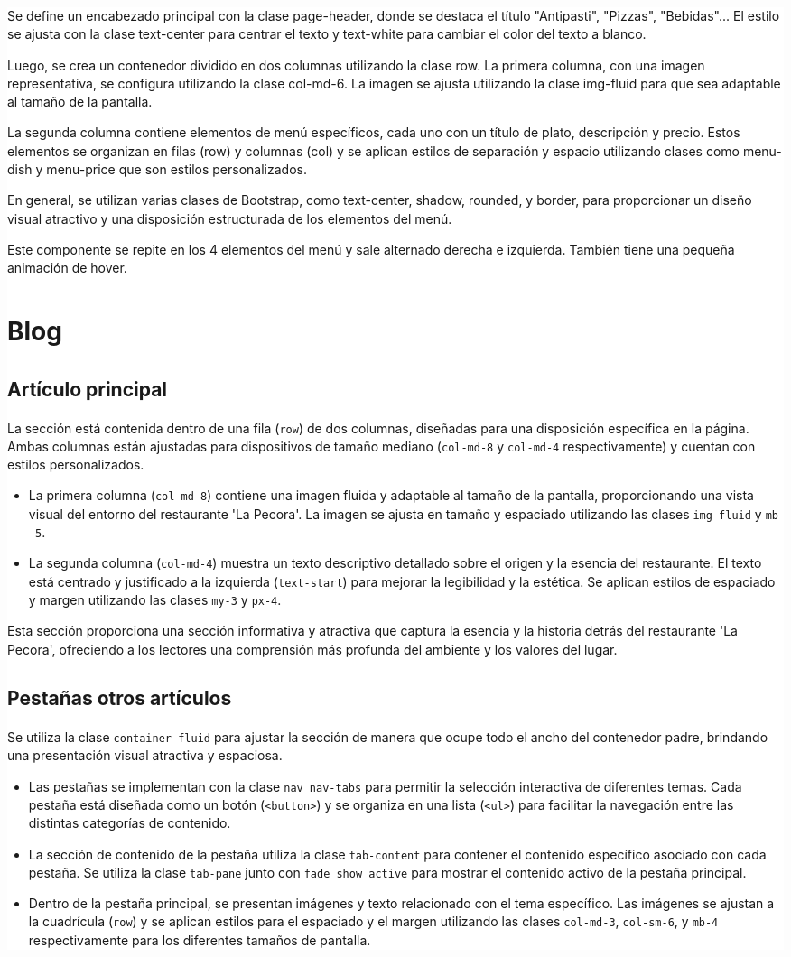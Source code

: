 Se define un encabezado principal con la clase page-header, donde se destaca el título "Antipasti", "Pizzas", "Bebidas"... El estilo se ajusta con la clase text-center para centrar el texto y text-white para cambiar el color del texto a blanco.

Luego, se crea un contenedor dividido en dos columnas utilizando la clase row. La primera columna, con una imagen representativa, se configura utilizando la clase col-md-6. La imagen se ajusta utilizando la clase img-fluid para que sea adaptable al tamaño de la pantalla.

La segunda columna contiene elementos de menú específicos, cada uno con un título de plato, descripción y precio. Estos elementos se organizan en filas (row) y columnas (col) y se aplican estilos de separación y espacio utilizando clases como menu-dish y menu-price que son estilos personalizados.

En general, se utilizan varias clases de Bootstrap, como text-center, shadow, rounded, y border, para proporcionar un diseño visual atractivo y una disposición estructurada de los elementos del menú.

Este componente se repite en los 4 elementos del menú y sale alternado derecha e izquierda. También tiene una pequeña animación de hover.

# Blog

## Artículo principal

La sección está contenida dentro de una fila (`row`) de dos columnas, diseñadas para una disposición específica en la página. Ambas columnas están ajustadas para dispositivos de tamaño mediano (`col-md-8` y `col-md-4` respectivamente) y cuentan con estilos personalizados.

- La primera columna (`col-md-8`) contiene una imagen fluida y adaptable al tamaño de la pantalla, proporcionando una vista visual del entorno del restaurante 'La Pecora'. La imagen se ajusta en tamaño y espaciado utilizando las clases `img-fluid` y `mb-5`.

- La segunda columna (`col-md-4`) muestra un texto descriptivo detallado sobre el origen y la esencia del restaurante. El texto está centrado y justificado a la izquierda (`text-start`) para mejorar la legibilidad y la estética. Se aplican estilos de espaciado y margen utilizando las clases `my-3` y `px-4`.

Esta sección proporciona una sección informativa y atractiva que captura la esencia y la historia detrás del restaurante 'La Pecora', ofreciendo a los lectores una comprensión más profunda del ambiente y los valores del lugar.

## Pestañas otros artículos

Se utiliza la clase `container-fluid` para ajustar la sección de manera que ocupe todo el ancho del contenedor padre, brindando una presentación visual atractiva y espaciosa.

- Las pestañas se implementan con la clase `nav nav-tabs` para permitir la selección interactiva de diferentes temas. Cada pestaña está diseñada como un botón (`<button>`) y se organiza en una lista (`<ul>`) para facilitar la navegación entre las distintas categorías de contenido.

- La sección de contenido de la pestaña utiliza la clase `tab-content` para contener el contenido específico asociado con cada pestaña. Se utiliza la clase `tab-pane` junto con `fade show active` para mostrar el contenido activo de la pestaña principal.

- Dentro de la pestaña principal, se presentan imágenes y texto relacionado con el tema específico. Las imágenes se ajustan a la cuadrícula (`row`) y se aplican estilos para el espaciado y el margen utilizando las clases `col-md-3`, `col-sm-6`, y `mb-4` respectivamente para los diferentes tamaños de pantalla.
